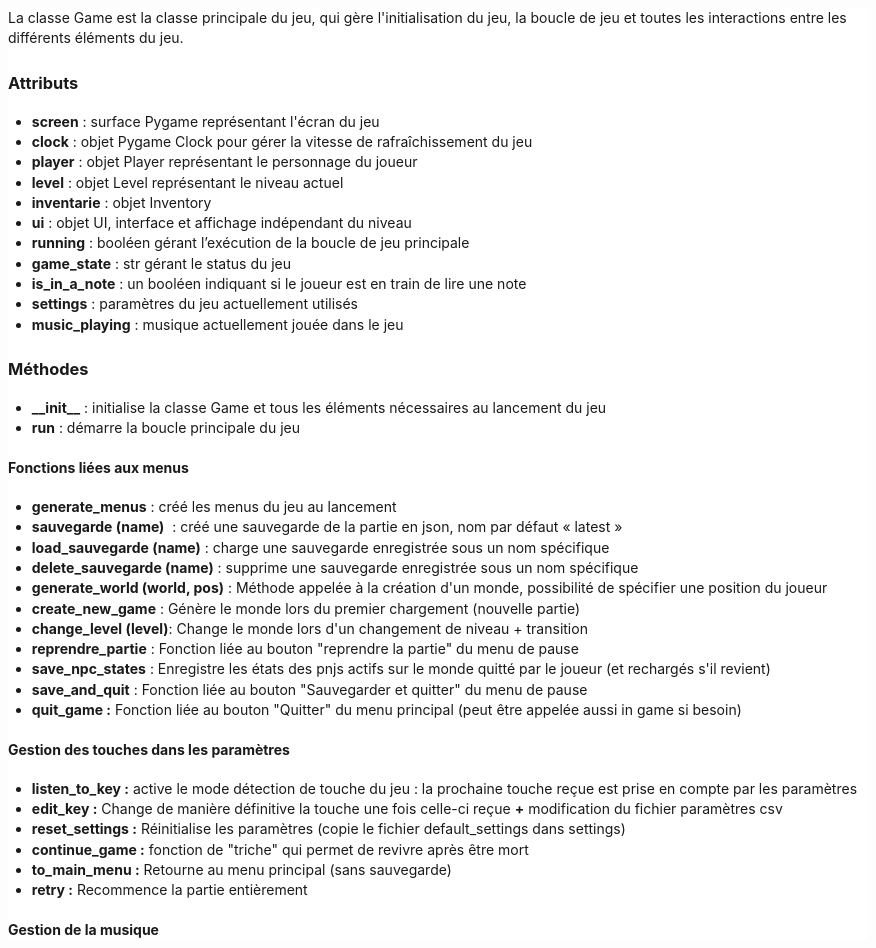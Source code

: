 La classe Game est la classe principale du jeu, qui gère l'initialisation du jeu, la boucle de jeu et toutes les interactions entre les différents éléments du jeu.

### **Attributs**

- **screen** : surface Pygame représentant l'écran du jeu
- **clock** : objet Pygame Clock pour gérer la vitesse de rafraîchissement du jeu
- **player** : objet Player représentant le personnage du joueur
- **level** : objet Level représentant le niveau actuel
- **inventarie** : objet Inventory 
- **ui** : objet UI, interface et affichage indépendant du niveau
- **running** : booléen gérant l’exécution de la boucle de jeu principale
- **game\_state** : str gérant le status du jeu
- **is\_in\_a\_note** : un booléen indiquant si le joueur est en train de lire une note
- **settings** : paramètres du jeu actuellement utilisés
- **music\_playing** : musique actuellement jouée dans le jeu

### **Méthodes**

- **\_\_init\_\_** : initialise la classe Game et tous les éléments nécessaires au lancement du jeu
- **run** : démarre la boucle principale du jeu

#### **Fonctions liées aux menus**

- **generate\_menus** : créé les menus du jeu au lancement
- **sauvegarde (name)**  : créé une sauvegarde de la partie en json, nom par défaut « latest »
- **load\_sauvegarde (name)** : charge une sauvegarde enregistrée sous un nom spécifique
- **delete\_sauvegarde (name)** : supprime une sauvegarde enregistrée sous un nom spécifique
- **generate\_world (world, pos)** : Méthode appelée à la création d'un monde, possibilité de spécifier une position du joueur
- **create\_new\_game** : Génère le monde lors du premier chargement (nouvelle partie)
- **change\_level (level)**: Change le monde lors d'un changement de niveau + transition
- **reprendre\_partie** : Fonction liée au bouton "reprendre la partie" du menu de pause
- **save\_npc\_states** : Enregistre les états des pnjs actifs sur le monde quitté par le joueur (et rechargés s'il revient)
- **save\_and\_quit** : Fonction liée au bouton "Sauvegarder et quitter" du menu de pause
- **quit\_game :** Fonction liée au bouton "Quitter" du menu principal  (peut être appelée aussi in game si besoin)

#### **Gestion des touches dans les paramètres**

- **listen\_to\_key :** active le mode détection de touche du jeu : la prochaine touche reçue est prise en compte par les paramètres
- **edit\_key :** Change de manière définitive la touche une fois celle-ci reçue **+** modification du fichier paramètres csv
- **reset\_settings :** Réinitialise les paramètres (copie le fichier default\_settings dans settings)
- **continue\_game :** fonction de "triche" qui permet de revivre après être mort
- **to\_main\_menu :** Retourne au menu principal (sans sauvegarde)
- **retry :** Recommence la partie entièrement

#### **Gestion de la musique**
